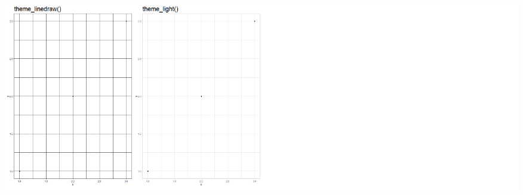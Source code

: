 <img src="Intro_to_ggplot2_files/figure-html/themes-3.png" width="25%" /><img src="Intro_to_ggplot2_files/figure-html/themes-4.png" width="25%" />